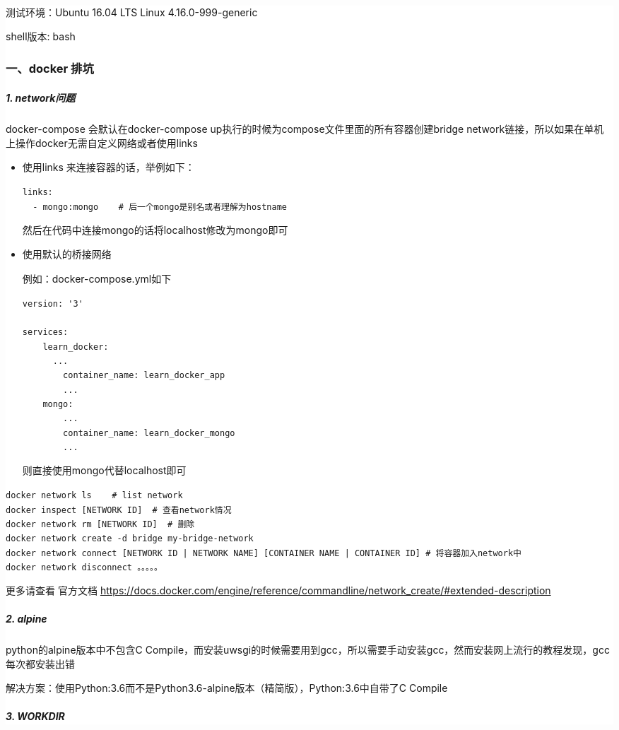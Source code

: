 测试环境：Ubuntu 16.04 LTS    Linux 4.16.0-999-generic 

shell版本: bash

### 一、docker 排坑

##### 1. network问题

docker-compose 会默认在docker-compose up执行的时候为compose文件里面的所有容器创建bridge network链接，所以如果在单机上操作docker无需自定义网络或者使用links

- 使用links 来连接容器的话，举例如下：

  ```
  links:
  	- mongo:mongo    # 后一个mongo是别名或者理解为hostname
  ```

  然后在代码中连接mongo的话将localhost修改为mongo即可

- 使用默认的桥接网络

  例如：docker-compose.yml如下

  ```
  version: '3'

  services:
      learn_docker:
      	...
          container_name: learn_docker_app
          ...
      mongo:
          ...
          container_name: learn_docker_mongo
          ...
  ```

  则直接使用mongo代替localhost即可

```shell
docker network ls    # list network
docker inspect [NETWORK ID]  # 查看network情况
docker network rm [NETWORK ID]  # 删除
docker network create -d bridge my-bridge-network
docker network connect [NETWORK ID | NETWORK NAME] [CONTAINER NAME | CONTAINER ID] # 将容器加入network中
docker network disconnect 。。。。。
```

更多请查看 官方文档 https://docs.docker.com/engine/reference/commandline/network_create/#extended-description 

##### 2. alpine

python的alpine版本中不包含C Compile，而安装uwsgi的时候需要用到gcc，所以需要手动安装gcc，然而安装网上流行的教程发现，gcc每次都安装出错

解决方案：使用Python:3.6而不是Python3.6-alpine版本（精简版），Python:3.6中自带了C Compile

##### 3. WORKDIR
